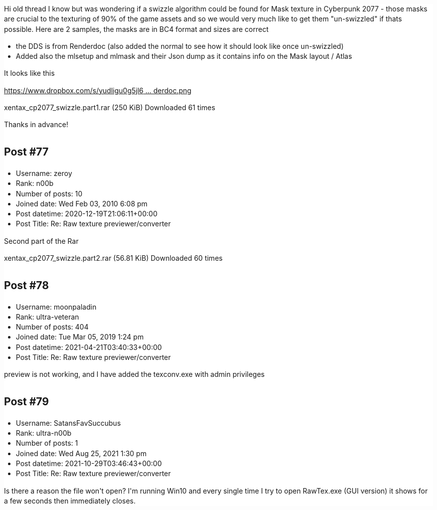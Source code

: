 Hi old thread I know but was wondering if a swizzle algorithm could be found for Mask texture in Cyberpunk 2077 - those masks are crucial to the texturing of 90% of the game assets and so we would very much like to get them "un-swizzled" if thats possible. Here are 2 samples, the masks are in BC4 format and sizes are correct

- the DDS is from Renderdoc (also added the normal to see how it should look like once un-swizzled)
- Added also the mlsetup and mlmask and their Json dump as it contains info on the Mask layout / Atlas

It looks like this

[https://www.dropbox.com/s/yudligu0g5jl6 ... derdoc.png](https://www.dropbox.com/s/yudligu0g5jl69z/from_renderdoc.png)



 xentax_cp2077_swizzle.part1.rar
(250 KiB) Downloaded 61 times



Thanks in advance!
## Post #77
- Username: zeroy
- Rank: n00b
- Number of posts: 10
- Joined date: Wed Feb 03, 2010 6:08 pm
- Post datetime: 2020-12-19T21:06:11+00:00
- Post Title: Re: Raw texture previewer/converter

Second part of the Rar


 xentax_cp2077_swizzle.part2.rar
(56.81 KiB) Downloaded 60 times
## Post #78
- Username: moonpaladin
- Rank: ultra-veteran
- Number of posts: 404
- Joined date: Tue Mar 05, 2019 1:24 pm
- Post datetime: 2021-04-21T03:40:33+00:00
- Post Title: Re: Raw texture previewer/converter

preview is not working, and I have added the texconv.exe with admin privileges
## Post #79
- Username: SatansFavSuccubus
- Rank: ultra-n00b
- Number of posts: 1
- Joined date: Wed Aug 25, 2021 1:30 pm
- Post datetime: 2021-10-29T03:46:43+00:00
- Post Title: Re: Raw texture previewer/converter

Is there a reason the file won't open? I'm running Win10 and every single time I try to open RawTex.exe (GUI version) it shows for a few seconds then immediately closes.
